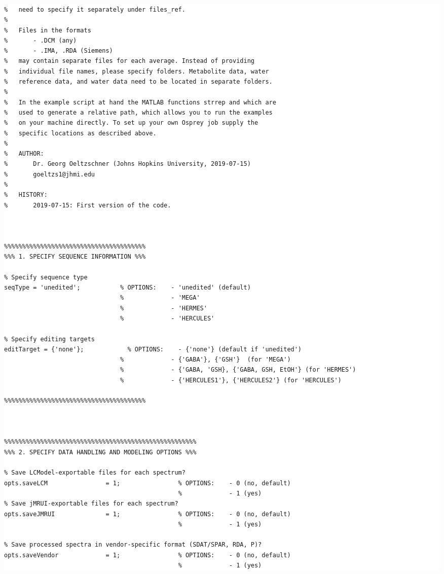     %   need to specify it separately under files_ref.
    %
    %   Files in the formats
    %       - .DCM (any)
    %       - .IMA, .RDA (Siemens)
    %   may contain separate files for each average. Instead of providing
    %   individual file names, please specify folders. Metabolite data, water
    %   reference data, and water data need to be located in separate folders.
    %
    %   In the example script at hand the MATLAB functions strrep and which are
    %   used to generate a relative path, which allows you to run the examples
    %   on your machine directly. To set up your own Osprey job supply the
    %   specific locations as described above.
    %
    %   AUTHOR:
    %       Dr. Georg Oeltzschner (Johns Hopkins University, 2019-07-15)
    %       goeltzs1@jhmi.edu
    %   
    %   HISTORY:
    %       2019-07-15: First version of the code.



    %%%%%%%%%%%%%%%%%%%%%%%%%%%%%%%%%%%%%%%
    %%% 1. SPECIFY SEQUENCE INFORMATION %%%

    % Specify sequence type
    seqType = 'unedited';           % OPTIONS:    - 'unedited' (default)
                                    %             - 'MEGA'
                                    %             - 'HERMES'
                                    %             - 'HERCULES'

    % Specify editing targets
    editTarget = {'none'};            % OPTIONS:    - {'none'} (default if 'unedited')
                                    %             - {'GABA'}, {'GSH'}  (for 'MEGA')
                                    %             - {'GABA, 'GSH}, {'GABA, GSH, EtOH'} (for 'HERMES')
                                    %             - {'HERCULES1'}, {'HERCULES2'} (for 'HERCULES')

    %%%%%%%%%%%%%%%%%%%%%%%%%%%%%%%%%%%%%%%



    %%%%%%%%%%%%%%%%%%%%%%%%%%%%%%%%%%%%%%%%%%%%%%%%%%%%%
    %%% 2. SPECIFY DATA HANDLING AND MODELING OPTIONS %%%

    % Save LCModel-exportable files for each spectrum?
    opts.saveLCM                = 1;                % OPTIONS:    - 0 (no, default)
                                                    %             - 1 (yes)
    % Save jMRUI-exportable files for each spectrum?
    opts.saveJMRUI              = 1;                % OPTIONS:    - 0 (no, default)
                                                    %             - 1 (yes)

    % Save processed spectra in vendor-specific format (SDAT/SPAR, RDA, P)?
    opts.saveVendor             = 1;                % OPTIONS:    - 0 (no, default)
                                                    %             - 1 (yes)
